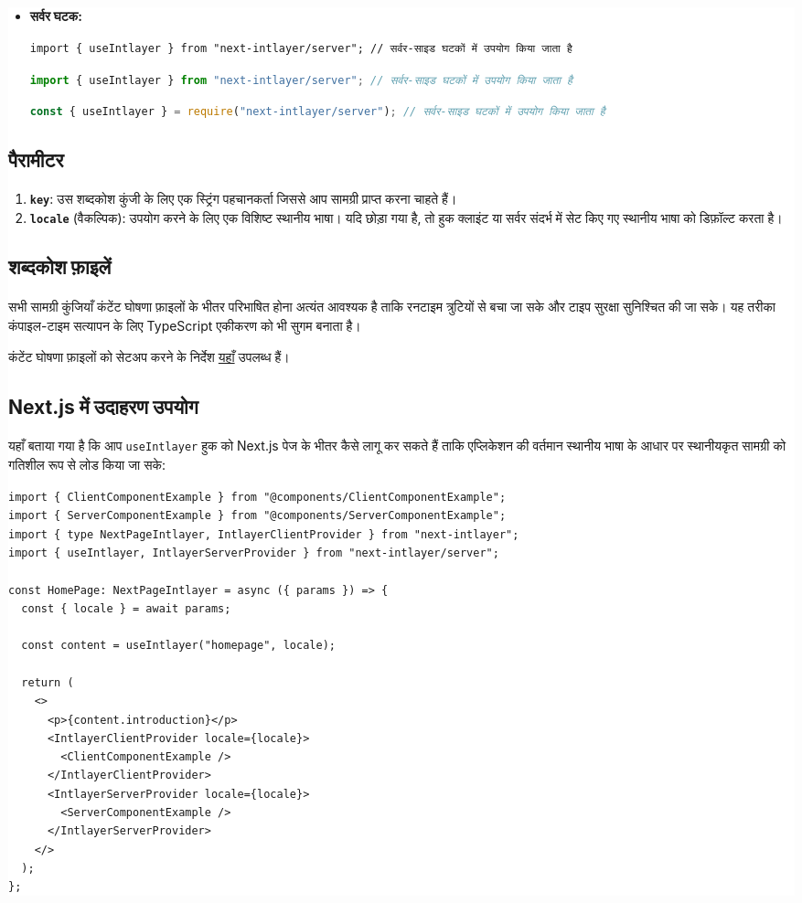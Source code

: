 - **सर्वर घटक:**

  ```tsx codeFormat="typescript"
  import { useIntlayer } from "next-intlayer/server"; // सर्वर-साइड घटकों में उपयोग किया जाता है
  ```

  ```javascript codeFormat="esm"
  import { useIntlayer } from "next-intlayer/server"; // सर्वर-साइड घटकों में उपयोग किया जाता है
  ```

  ```javascript codeFormat="commonjs"
  const { useIntlayer } = require("next-intlayer/server"); // सर्वर-साइड घटकों में उपयोग किया जाता है
  ```

## पैरामीटर

1. **`key`**: उस शब्दकोश कुंजी के लिए एक स्ट्रिंग पहचानकर्ता जिससे आप सामग्री प्राप्त करना चाहते हैं।
2. **`locale`** (वैकल्पिक): उपयोग करने के लिए एक विशिष्ट स्थानीय भाषा। यदि छोड़ा गया है, तो हुक क्लाइंट या सर्वर संदर्भ में सेट किए गए स्थानीय भाषा को डिफ़ॉल्ट करता है।

## शब्दकोश फ़ाइलें

सभी सामग्री कुंजियाँ कंटेंट घोषणा फ़ाइलों के भीतर परिभाषित होना अत्यंत आवश्यक है ताकि रनटाइम त्रुटियों से बचा जा सके और टाइप सुरक्षा सुनिश्चित की जा सके। यह तरीका कंपाइल-टाइम सत्यापन के लिए TypeScript एकीकरण को भी सुगम बनाता है।

कंटेंट घोषणा फ़ाइलों को सेटअप करने के निर्देश [यहाँ](https://github.com/aymericzip/intlayer/blob/main/docs/docs/hi/dictionary/get_started.md) उपलब्ध हैं।

## Next.js में उदाहरण उपयोग

यहाँ बताया गया है कि आप `useIntlayer` हुक को Next.js पेज के भीतर कैसे लागू कर सकते हैं ताकि एप्लिकेशन की वर्तमान स्थानीय भाषा के आधार पर स्थानीयकृत सामग्री को गतिशील रूप से लोड किया जा सके:

```tsx fileName="src/pages/[locale]/index.tsx" codeFormat="typescript"
import { ClientComponentExample } from "@components/ClientComponentExample";
import { ServerComponentExample } from "@components/ServerComponentExample";
import { type NextPageIntlayer, IntlayerClientProvider } from "next-intlayer";
import { useIntlayer, IntlayerServerProvider } from "next-intlayer/server";

const HomePage: NextPageIntlayer = async ({ params }) => {
  const { locale } = await params;

  const content = useIntlayer("homepage", locale);

  return (
    <>
      <p>{content.introduction}</p>
      <IntlayerClientProvider locale={locale}>
        <ClientComponentExample />
      </IntlayerClientProvider>
      <IntlayerServerProvider locale={locale}>
        <ServerComponentExample />
      </IntlayerServerProvider>
    </>
  );
};
```
